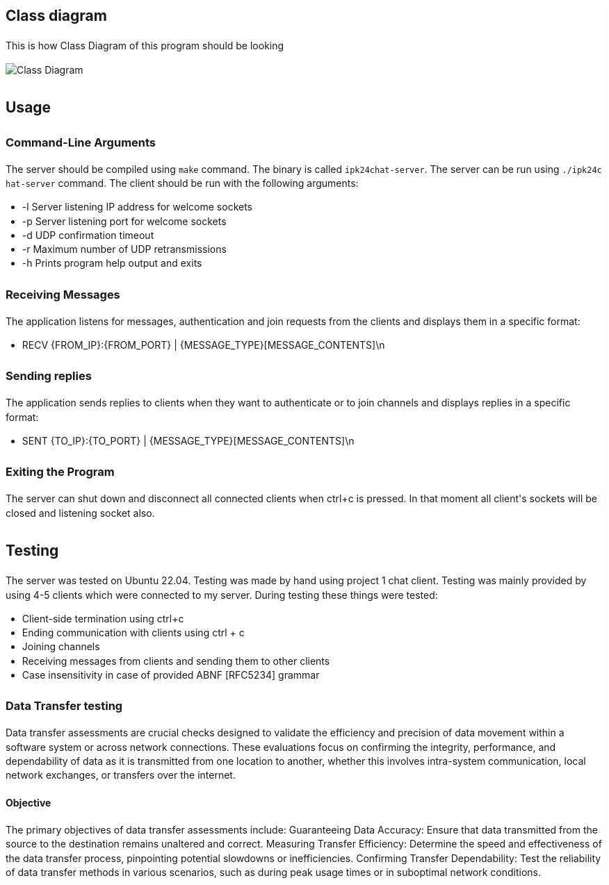 ## Class diagram
This is how Class Diagram of this program should be looking

![Class Diagram](/Class_diagram.png)

## Usage 

###  Command-Line Arguments

The server should be compiled using `make` command. The binary is called `ipk24chat-server`. The server can be run using `./ipk24chat-server` command. The client should be run with the following arguments:
- -l		Server listening IP address for welcome sockets
- -p		Server listening port for welcome sockets
- -d		UDP confirmation timeout
- -r		Maximum number of UDP retransmissions
- -h		Prints program help output and exits

### Receiving Messages
The application listens for messages, authentication and join requests from the clients and displays them in a specific format:
- RECV {FROM_IP}:{FROM_PORT} | {MESSAGE_TYPE}[MESSAGE_CONTENTS]\n

### Sending replies
The application sends replies to clients when they want to authenticate or to join channels and displays replies in a specific format:
- SENT {TO_IP}:{TO_PORT} | {MESSAGE_TYPE}[MESSAGE_CONTENTS]\n

### Exiting the Program

The server can shut down and disconnect all connected clients when ctrl+c is pressed. In that moment all client's sockets will be closed and listening socket also. 

## Testing

The server was tested on Ubuntu 22.04. Testing was made by hand using  project 1 chat client. Testing was mainly provided by using 4-5 clients which were connected to my server. During testing these things were tested:
 - Client-side termination using ctrl+c  
 - Ending communication with clients using ctrl + c
 - Joining channels 
 - Receiving messages from clients and sending them to other clients
 - Case insensitivity in case of provided ABNF [RFC5234] grammar

### Data Transfer testing 

Data transfer assessments are crucial checks designed to validate the efficiency and precision of data movement within a software system or across network connections. These evaluations focus on confirming the integrity, performance, and dependability of data as it is transmitted from one location to another, whether this involves intra-system communication, local network exchanges, or transfers over the internet.
#### Objective
The primary objectives of data transfer assessments include:
Guaranteeing Data Accuracy: Ensure that data transmitted from the source to the destination remains unaltered and correct.
Measuring Transfer Efficiency: Determine the speed and effectiveness of the data transfer process, pinpointing potential slowdowns or inefficiencies.
Confirming Transfer Dependability: Test the reliability of data transfer methods in various scenarios, such as during peak usage times or in suboptimal network conditions.
